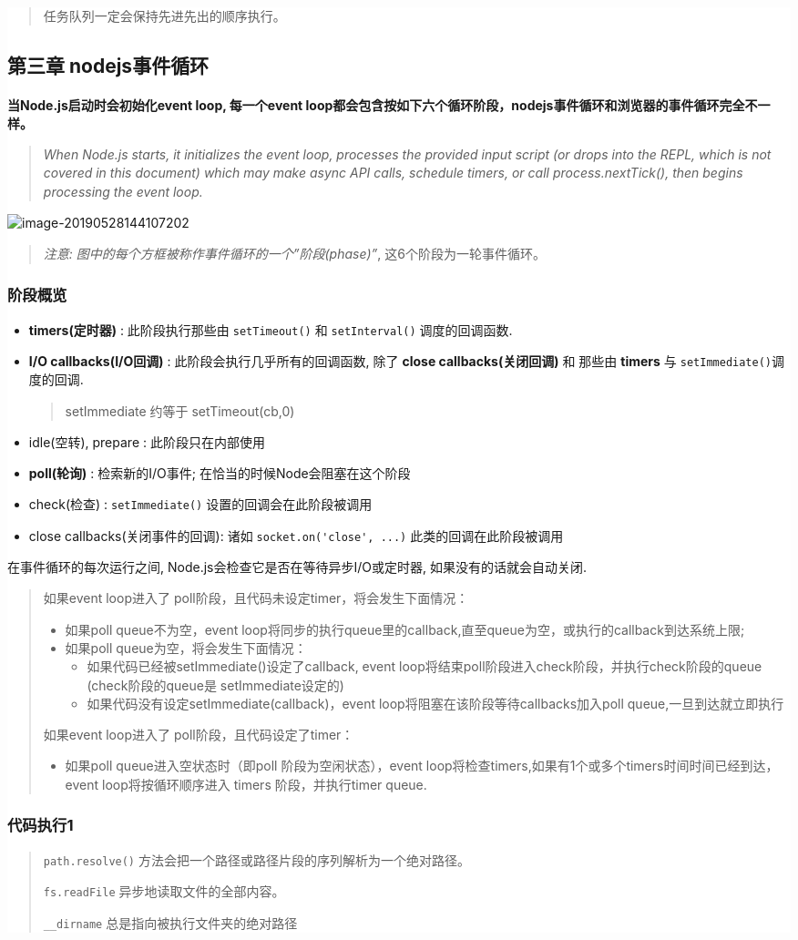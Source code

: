 > 任务队列一定会保持先进先出的顺序执行。



## 第三章 nodejs事件循环

**当Node.js启动时会初始化event loop, 每一个event loop都会包含按如下六个循环阶段，nodejs事件循环和浏览器的事件循环完全不一样。**

> *When Node.js starts, it initializes the event loop, processes the provided input script (or drops into the REPL, which is not covered in this document) which may make async API calls, schedule timers, or call process.nextTick(), then begins processing the event loop.*

![image-20190528144107202](/Users/jinxiong/chuanzhi/nodejs/3-2/assets/image-20190528144107202.png)



> *注意: 图中的每个方框被称作事件循环的一个”阶段(phase)”*, 这6个阶段为一轮事件循环。

###  阶段概览

- **timers(定时器)** : 此阶段执行那些由 `setTimeout()` 和 `setInterval()` 调度的回调函数.

- **I/O callbacks(I/O回调)** : 此阶段会执行几乎所有的回调函数, 除了 **close callbacks(关闭回调)** 和 那些由 **timers** 与 `setImmediate()`调度的回调.

  > setImmediate 约等于 setTimeout(cb,0)

- idle(空转), prepare : 此阶段只在内部使用

- **poll(轮询)** : 检索新的I/O事件; 在恰当的时候Node会阻塞在这个阶段

- check(检查) : `setImmediate()` 设置的回调会在此阶段被调用

- close callbacks(关闭事件的回调): 诸如 `socket.on('close', ...)` 此类的回调在此阶段被调用

在事件循环的每次运行之间, Node.js会检查它是否在等待异步I/O或定时器, 如果没有的话就会自动关闭.

> 如果event loop进入了 poll阶段，且代码未设定timer，将会发生下面情况：
>
> - 如果poll queue不为空，event loop将同步的执行queue里的callback,直至queue为空，或执行的callback到达系统上限;
> - 如果poll queue为空，将会发生下面情况：
>   - 如果代码已经被setImmediate()设定了callback, event loop将结束poll阶段进入check阶段，并执行check阶段的queue (check阶段的queue是 setImmediate设定的)
>   - 如果代码没有设定setImmediate(callback)，event loop将阻塞在该阶段等待callbacks加入poll queue,一旦到达就立即执行
>
> 如果event loop进入了 poll阶段，且代码设定了timer：
>
> - 如果poll queue进入空状态时（即poll 阶段为空闲状态），event loop将检查timers,如果有1个或多个timers时间时间已经到达，event loop将按循环顺序进入 timers 阶段，并执行timer queue.

### 代码执行1

> `path.resolve()` 方法会把一个路径或路径片段的序列解析为一个绝对路径。
>
> `fs.readFile` 异步地读取文件的全部内容。
>
> `__dirname` 总是指向被执行文件夹的绝对路径
